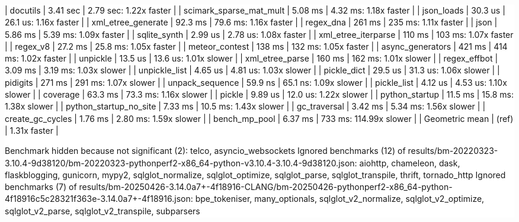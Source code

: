 | docutils                 | 3.41 sec                                                     | 2.79 sec: 1.22x faster                                                       |
| scimark_sparse_mat_mult  | 5.08 ms                                                      | 4.32 ms: 1.18x faster                                                        |
| json_loads               | 30.3 us                                                      | 26.1 us: 1.16x faster                                                        |
| xml_etree_generate       | 92.3 ms                                                      | 79.6 ms: 1.16x faster                                                        |
| regex_dna                | 261 ms                                                       | 235 ms: 1.11x faster                                                         |
| json                     | 5.86 ms                                                      | 5.39 ms: 1.09x faster                                                        |
| sqlite_synth             | 2.99 us                                                      | 2.78 us: 1.08x faster                                                        |
| xml_etree_iterparse      | 110 ms                                                       | 103 ms: 1.07x faster                                                         |
| regex_v8                 | 27.2 ms                                                      | 25.8 ms: 1.05x faster                                                        |
| meteor_contest           | 138 ms                                                       | 132 ms: 1.05x faster                                                         |
| async_generators         | 421 ms                                                       | 414 ms: 1.02x faster                                                         |
| unpickle                 | 13.5 us                                                      | 13.6 us: 1.01x slower                                                        |
| xml_etree_parse          | 160 ms                                                       | 162 ms: 1.01x slower                                                         |
| regex_effbot             | 3.09 ms                                                      | 3.19 ms: 1.03x slower                                                        |
| unpickle_list            | 4.65 us                                                      | 4.81 us: 1.03x slower                                                        |
| pickle_dict              | 29.5 us                                                      | 31.3 us: 1.06x slower                                                        |
| pidigits                 | 271 ms                                                       | 291 ms: 1.07x slower                                                         |
| unpack_sequence          | 59.9 ns                                                      | 65.1 ns: 1.09x slower                                                        |
| pickle_list              | 4.12 us                                                      | 4.53 us: 1.10x slower                                                        |
| coverage                 | 63.3 ms                                                      | 73.3 ms: 1.16x slower                                                        |
| pickle                   | 9.89 us                                                      | 12.0 us: 1.22x slower                                                        |
| python_startup           | 11.5 ms                                                      | 15.8 ms: 1.38x slower                                                        |
| python_startup_no_site   | 7.33 ms                                                      | 10.5 ms: 1.43x slower                                                        |
| gc_traversal             | 3.42 ms                                                      | 5.34 ms: 1.56x slower                                                        |
| create_gc_cycles         | 1.76 ms                                                      | 2.80 ms: 1.59x slower                                                        |
| bench_mp_pool            | 6.37 ms                                                      | 733 ms: 114.99x slower                                                       |
| Geometric mean           | (ref)                                                        | 1.31x faster                                                                 |

Benchmark hidden because not significant (2): telco, asyncio_websockets
Ignored benchmarks (12) of results/bm-20220323-3.10.4-9d38120/bm-20220323-pythonperf2-x86_64-python-v3.10.4-3.10.4-9d38120.json: aiohttp, chameleon, dask, flaskblogging, gunicorn, mypy2, sqlglot_normalize, sqlglot_optimize, sqlglot_parse, sqlglot_transpile, thrift, tornado_http
Ignored benchmarks (7) of results/bm-20250426-3.14.0a7+-4f18916-CLANG/bm-20250426-pythonperf2-x86_64-python-4f18916c5c28321f363e-3.14.0a7+-4f18916.json: bpe_tokeniser, many_optionals, sqlglot_v2_normalize, sqlglot_v2_optimize, sqlglot_v2_parse, sqlglot_v2_transpile, subparsers
